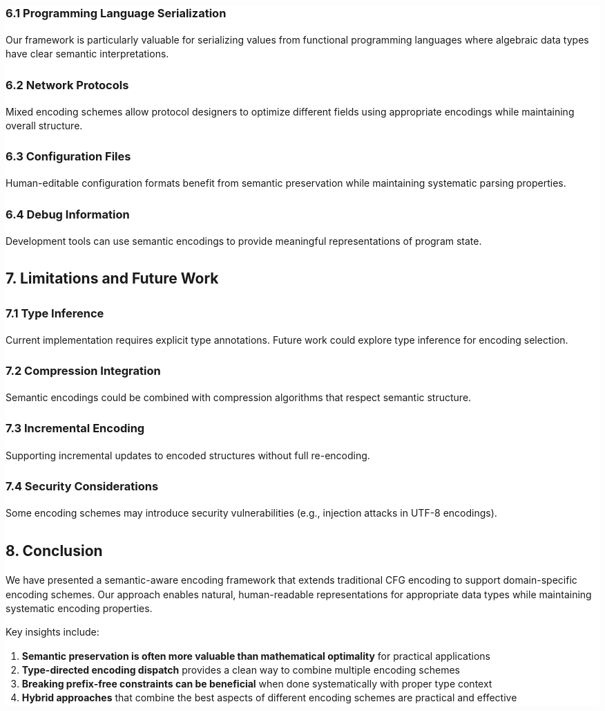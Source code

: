 ### 6.1 Programming Language Serialization

Our framework is particularly valuable for serializing values from functional programming languages where algebraic data types have clear semantic interpretations.

### 6.2 Network Protocols

Mixed encoding schemes allow protocol designers to optimize different fields using appropriate encodings while maintaining overall structure.

### 6.3 Configuration Files

Human-editable configuration formats benefit from semantic preservation while maintaining systematic parsing properties.

### 6.4 Debug Information

Development tools can use semantic encodings to provide meaningful representations of program state.

## 7. Limitations and Future Work

### 7.1 Type Inference

Current implementation requires explicit type annotations. Future work could explore type inference for encoding selection.

### 7.2 Compression Integration

Semantic encodings could be combined with compression algorithms that respect semantic structure.

### 7.3 Incremental Encoding

Supporting incremental updates to encoded structures without full re-encoding.

### 7.4 Security Considerations

Some encoding schemes may introduce security vulnerabilities (e.g., injection attacks in UTF-8 encodings).

## 8. Conclusion

We have presented a semantic-aware encoding framework that extends traditional CFG encoding to support domain-specific encoding schemes. Our approach enables natural, human-readable representations for appropriate data types while maintaining systematic encoding properties.

Key insights include:

1. **Semantic preservation is often more valuable than mathematical optimality** for practical applications
2. **Type-directed encoding dispatch** provides a clean way to combine multiple encoding schemes
3. **Breaking prefix-free constraints can be beneficial** when done systematically with proper type context
4. **Hybrid approaches** that combine the best aspects of different encoding schemes are practical and effective
